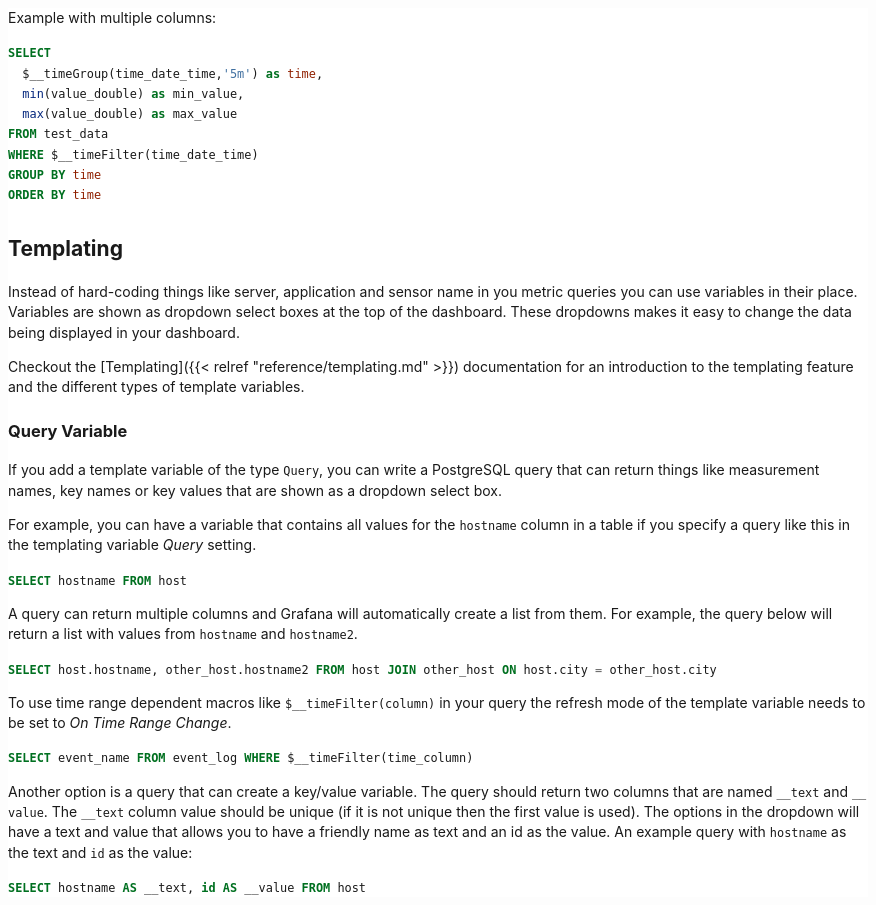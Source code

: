 Example with multiple columns:

```sql
SELECT
  $__timeGroup(time_date_time,'5m') as time,
  min(value_double) as min_value,
  max(value_double) as max_value
FROM test_data
WHERE $__timeFilter(time_date_time)
GROUP BY time
ORDER BY time
```

## Templating

Instead of hard-coding things like server, application and sensor name in you metric queries you can use variables in their place. Variables are shown as dropdown select boxes at the top of the dashboard. These dropdowns makes it easy to change the data being displayed in your dashboard.

Checkout the [Templating]({{< relref "reference/templating.md" >}}) documentation for an introduction to the templating feature and the different types of template variables.

### Query Variable

If you add a template variable of the type `Query`, you can write a PostgreSQL query that can
return things like measurement names, key names or key values that are shown as a dropdown select box.

For example, you can have a variable that contains all values for the `hostname` column in a table if you specify a query like this in the templating variable *Query* setting.

```sql
SELECT hostname FROM host
```

A query can return multiple columns and Grafana will automatically create a list from them. For example, the query below will return a list with values from `hostname` and `hostname2`.

```sql
SELECT host.hostname, other_host.hostname2 FROM host JOIN other_host ON host.city = other_host.city
```

To use time range dependent macros like `$__timeFilter(column)` in your query the refresh mode of the template variable needs to be set to *On Time Range Change*.

```sql
SELECT event_name FROM event_log WHERE $__timeFilter(time_column)
```

Another option is a query that can create a key/value variable. The query should return two columns that are named `__text` and `__value`. The `__text` column value should be unique (if it is not unique then the first value is used). The options in the dropdown will have a text and value that allows you to have a friendly name as text and an id as the value. An example query with `hostname` as the text and `id` as the value:

```sql
SELECT hostname AS __text, id AS __value FROM host
```
